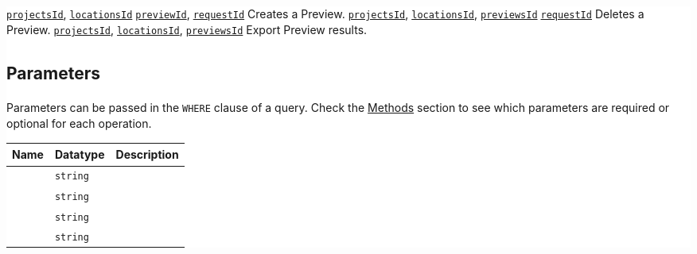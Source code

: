 </tr>
<tr>
    <td><a href="#create"><CopyableCode code="create" /></a></td>
    <td><CopyableCode code="insert" /></td>
    <td><a href="#parameter-projectsId"><code>projectsId</code></a>, <a href="#parameter-locationsId"><code>locationsId</code></a></td>
    <td><a href="#parameter-previewId"><code>previewId</code></a>, <a href="#parameter-requestId"><code>requestId</code></a></td>
    <td>Creates a Preview.</td>
</tr>
<tr>
    <td><a href="#delete"><CopyableCode code="delete" /></a></td>
    <td><CopyableCode code="delete" /></td>
    <td><a href="#parameter-projectsId"><code>projectsId</code></a>, <a href="#parameter-locationsId"><code>locationsId</code></a>, <a href="#parameter-previewsId"><code>previewsId</code></a></td>
    <td><a href="#parameter-requestId"><code>requestId</code></a></td>
    <td>Deletes a Preview.</td>
</tr>
<tr>
    <td><a href="#export"><CopyableCode code="export" /></a></td>
    <td><CopyableCode code="exec" /></td>
    <td><a href="#parameter-projectsId"><code>projectsId</code></a>, <a href="#parameter-locationsId"><code>locationsId</code></a>, <a href="#parameter-previewsId"><code>previewsId</code></a></td>
    <td></td>
    <td>Export Preview results.</td>
</tr>
</tbody>
</table>

## Parameters

Parameters can be passed in the `WHERE` clause of a query. Check the [Methods](#methods) section to see which parameters are required or optional for each operation.

<table>
<thead>
    <tr>
    <th>Name</th>
    <th>Datatype</th>
    <th>Description</th>
    </tr>
</thead>
<tbody>
<tr id="parameter-locationsId">
    <td><CopyableCode code="locationsId" /></td>
    <td><code>string</code></td>
    <td></td>
</tr>
<tr id="parameter-previewsId">
    <td><CopyableCode code="previewsId" /></td>
    <td><code>string</code></td>
    <td></td>
</tr>
<tr id="parameter-projectsId">
    <td><CopyableCode code="projectsId" /></td>
    <td><code>string</code></td>
    <td></td>
</tr>
<tr id="parameter-filter">
    <td><CopyableCode code="filter" /></td>
    <td><code>string</code></td>
    <td></td>
</tr>
<tr id="parameter-orderBy">